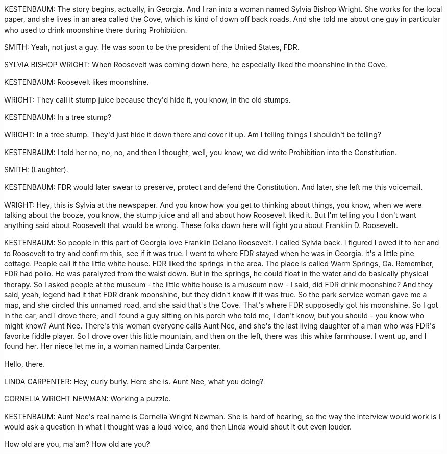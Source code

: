 KESTENBAUM: The story begins, actually, in Georgia. And I ran into a woman named Sylvia Bishop Wright. She works for the local paper, and she lives in an area called the Cove, which is kind of down off back roads. And she told me about one guy in particular who used to drink moonshine there during Prohibition.

SMITH: Yeah, not just a guy. He was soon to be the president of the United States, FDR.

SYLVIA BISHOP WRIGHT: When Roosevelt was coming down here, he especially liked the moonshine in the Cove.

KESTENBAUM: Roosevelt likes moonshine.

WRIGHT: They call it stump juice because they'd hide it, you know, in the old stumps.

KESTENBAUM: In a tree stump?

WRIGHT: In a tree stump. They'd just hide it down there and cover it up. Am I telling things I shouldn't be telling?

KESTENBAUM: I told her no, no, no, and then I thought, well, you know, we did write Prohibition into the Constitution.

SMITH: (Laughter).

KESTENBAUM: FDR would later swear to preserve, protect and defend the Constitution. And later, she left me this voicemail.

WRIGHT: Hey, this is Sylvia at the newspaper. And you know how you get to thinking about things, you know, when we were talking about the booze, you know, the stump juice and all and about how Roosevelt liked it. But I'm telling you I don't want anything said about Roosevelt that would be wrong. These folks down here will fight you about Franklin D. Roosevelt.

KESTENBAUM: So people in this part of Georgia love Franklin Delano Roosevelt. I called Sylvia back. I figured I owed it to her and to Roosevelt to try and confirm this, see if it was true. I went to where FDR stayed when he was in Georgia. It's a little pine cottage. People call it the little white house. FDR liked the springs in the area. The place is called Warm Springs, Ga. Remember, FDR had polio. He was paralyzed from the waist down. But in the springs, he could float in the water and do basically physical therapy. So I asked people at the museum - the little white house is a museum now - I said, did FDR drink moonshine? And they said, yeah, legend had it that FDR drank moonshine, but they didn't know if it was true. So the park service woman gave me a map, and she circled this unnamed road, and she said that's the Cove. That's where FDR supposedly got his moonshine. So I got in the car, and I drove there, and I found a guy sitting on his porch who told me, I don't know, but you should - you know who might know? Aunt Nee. There's this woman everyone calls Aunt Nee, and she's the last living daughter of a man who was FDR's favorite fiddle player. So I drove over this little mountain, and then on the left, there was this white farmhouse. I went up, and I found her. Her niece let me in, a woman named Linda Carpenter.

Hello, there.

LINDA CARPENTER: Hey, curly burly. Here she is. Aunt Nee, what you doing?

CORNELIA WRIGHT NEWMAN: Working a puzzle.

KESTENBAUM: Aunt Nee's real name is Cornelia Wright Newman. She is hard of hearing, so the way the interview would work is I would ask a question in what I thought was a loud voice, and then Linda would shout it out even louder.

How old are you, ma'am? How old are you?
